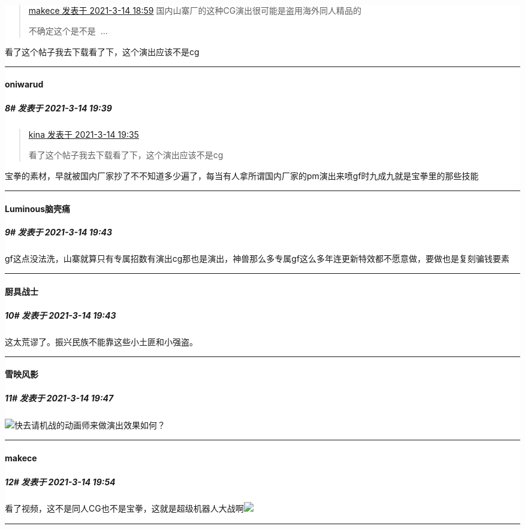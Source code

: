 
<blockquote><a href="httphttps://bbs.saraba1st.com/2b/forum.php?mod=redirect&amp;goto=findpost&amp;pid=50622686&amp;ptid=1993143" target="_blank">makece 发表于 2021-3-14 18:59</a>
国内山寨厂的这种CG演出很可能是盗用海外同人精品的

不确定这个是不是  ...</blockquote>
看了这个帖子我去下载看了下，这个演出应该不是cg


-----

####  oniwarud  
##### 8#       发表于 2021-3-14 19:39


<blockquote><a href="httphttps://bbs.saraba1st.com/2b/forum.php?mod=redirect&amp;goto=findpost&amp;pid=50623022&amp;ptid=1993143" target="_blank">kina 发表于 2021-3-14 19:35</a>

看了这个帖子我去下载看了下，这个演出应该不是cg</blockquote>宝拳的素材，早就被国内厂家抄了不不知道多少遍了，每当有人拿所谓国内厂家的pm演出来喷gf时九成九就是宝拳里的那些技能


-----

####  Luminous脑壳痛  
##### 9#       发表于 2021-3-14 19:43


gf这点没法洗，山寨就算只有专属招数有演出cg那也是演出，神兽那么多专属gf这么多年连更新特效都不愿意做，要做也是复刻骗钱要素


-----

####  厨具战士  
##### 10#       发表于 2021-3-14 19:43


这太荒谬了。振兴民族不能靠这些小土匪和小强盗。


-----

####  雪映风影  
##### 11#       发表于 2021-3-14 19:47


<img src="https://static.saraba1st.com/image/smiley/face2017/067.png" referrerpolicy="no-referrer">快去请机战的动画师来做演出效果如何？


-----

####  makece  
##### 12#       发表于 2021-3-14 19:54


看了视频，这不是同人CG也不是宝拳，这就是超级机器人大战啊<img src="https://static.saraba1st.com/image/smiley/face2017/067.png" referrerpolicy="no-referrer">


-----
